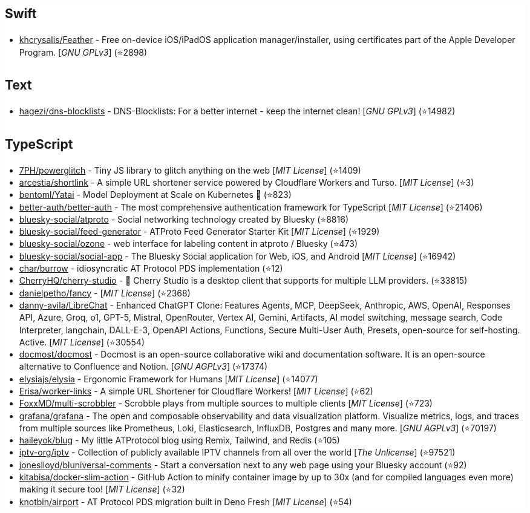 ## Swift

  - [khcrysalis/Feather](https://github.com/khcrysalis/Feather) - Free on-device iOS/iPadOS application manager/installer, using certificates part of the Apple Developer Program. \[*GNU GPLv3*\] (⭐️2898)

## Text

  - [hagezi/dns-blocklists](https://github.com/hagezi/dns-blocklists) - DNS-Blocklists: For a better internet - keep the internet clean! \[*GNU GPLv3*\] (⭐️14982)

## TypeScript

  - [7PH/powerglitch](https://github.com/7PH/powerglitch) - Tiny JS library to glitch anything on the web \[*MIT License*\] (⭐️1409)
  - [arcestia/shortlink](https://github.com/arcestia/shortlink) - A simple URL shortener service powered by Cloudflare Workers and Turso. \[*MIT License*\] (⭐️3)
  - [bentoml/Yatai](https://github.com/bentoml/Yatai) - Model Deployment at Scale on Kubernetes 🦄️ (⭐️823)
  - [better-auth/better-auth](https://github.com/better-auth/better-auth) - The most comprehensive authentication framework for TypeScript \[*MIT License*\] (⭐️21406)
  - [bluesky-social/atproto](https://github.com/bluesky-social/atproto) - Social networking technology created by Bluesky (⭐️8816)
  - [bluesky-social/feed-generator](https://github.com/bluesky-social/feed-generator) - ATProto Feed Generator Starter Kit \[*MIT License*\] (⭐️1929)
  - [bluesky-social/ozone](https://github.com/bluesky-social/ozone) - web interface for labeling content in atproto / Bluesky (⭐️473)
  - [bluesky-social/social-app](https://github.com/bluesky-social/social-app) - The Bluesky Social application for Web, iOS, and Android \[*MIT License*\] (⭐️16942)
  - [char/burrow](https://github.com/char/burrow) - idiosyncratic AT Protocol PDS implementation (⭐️12)
  - [CherryHQ/cherry-studio](https://github.com/CherryHQ/cherry-studio) - 🍒 Cherry Studio is a desktop client that supports for multiple LLM providers. (⭐️33815)
  - [danielpetho/fancy](https://github.com/danielpetho/fancy) -  \[*MIT License*\] (⭐️2368)
  - [danny-avila/LibreChat](https://github.com/danny-avila/LibreChat) - Enhanced ChatGPT Clone: Features Agents, MCP, DeepSeek, Anthropic, AWS, OpenAI, Responses API, Azure, Groq, o1, GPT-5, Mistral, OpenRouter, Vertex AI, Gemini, Artifacts, AI model switching, message search, Code Interpreter, langchain, DALL-E-3, OpenAPI Actions, Functions, Secure Multi-User Auth, Presets, open-source for self-hosting. Active. \[*MIT License*\] (⭐️30554)
  - [docmost/docmost](https://github.com/docmost/docmost) - Docmost is an open-source collaborative wiki and documentation software. It is an open-source alternative to Confluence and Notion. \[*GNU AGPLv3*\] (⭐️17374)
  - [elysiajs/elysia](https://github.com/elysiajs/elysia) - Ergonomic Framework for Humans \[*MIT License*\] (⭐️14077)
  - [Erisa/worker-links](https://github.com/Erisa/worker-links) - A simple URL Shortener for Cloudflare Workers! \[*MIT License*\] (⭐️62)
  - [FoxxMD/multi-scrobbler](https://github.com/FoxxMD/multi-scrobbler) - Scrobble plays from multiple sources to multiple clients \[*MIT License*\] (⭐️723)
  - [grafana/grafana](https://github.com/grafana/grafana) - The open and composable observability and data visualization platform. Visualize metrics, logs, and traces from multiple sources like Prometheus, Loki, Elasticsearch, InfluxDB, Postgres and many more.  \[*GNU AGPLv3*\] (⭐️70197)
  - [haileyok/blug](https://github.com/haileyok/blug) - My little ATProtocol blog using Remix, Tailwind, and Redis (⭐️105)
  - [iptv-org/iptv](https://github.com/iptv-org/iptv) - Collection of publicly available IPTV channels from all over the world \[*The Unlicense*\] (⭐️97521)
  - [joneslloyd/bluniversal-comments](https://github.com/joneslloyd/bluniversal-comments) - Start a conversation next to any web page using your Bluesky account (⭐️92)
  - [kitabisa/docker-slim-action](https://github.com/kitabisa/docker-slim-action) - GitHub Action to minify container image by up to 30x (and for compiled languages even more) making it secure too! \[*MIT License*\] (⭐️32)
  - [knotbin/airport](https://github.com/knotbin/airport) - AT Protocol PDS migration built in Deno Fresh \[*MIT License*\] (⭐️54)